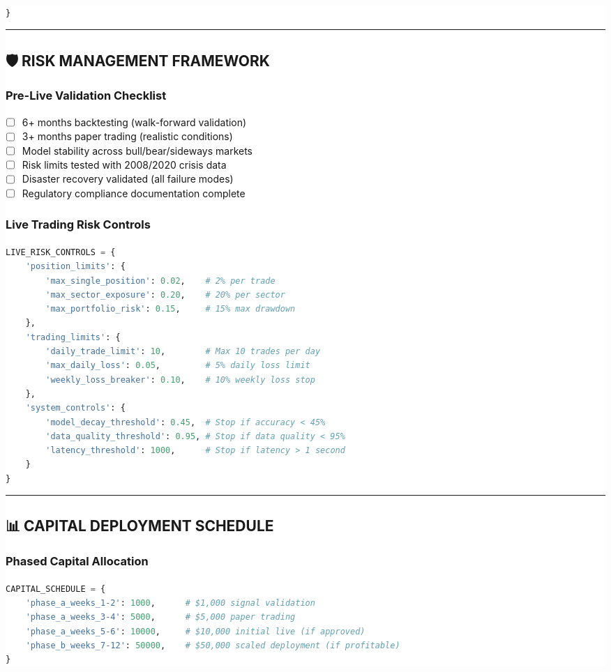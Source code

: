 ```python
}
```

---

## 🛡️ RISK MANAGEMENT FRAMEWORK

### **Pre-Live Validation Checklist**
- [ ] 6+ months backtesting (walk-forward validation)
- [ ] 3+ months paper trading (realistic conditions)
- [ ] Model stability across bull/bear/sideways markets
- [ ] Risk limits tested with 2008/2020 crisis data
- [ ] Disaster recovery validated (all failure modes)
- [ ] Regulatory compliance documentation complete

### **Live Trading Risk Controls**
```python
LIVE_RISK_CONTROLS = {
    'position_limits': {
        'max_single_position': 0.02,    # 2% per trade
        'max_sector_exposure': 0.20,    # 20% per sector
        'max_portfolio_risk': 0.15,     # 15% max drawdown
    },
    'trading_limits': {
        'daily_trade_limit': 10,        # Max 10 trades per day
        'max_daily_loss': 0.05,         # 5% daily loss limit
        'weekly_loss_breaker': 0.10,    # 10% weekly loss stop
    },
    'system_controls': {
        'model_decay_threshold': 0.45,  # Stop if accuracy < 45%
        'data_quality_threshold': 0.95, # Stop if data quality < 95%
        'latency_threshold': 1000,      # Stop if latency > 1 second
    }
}
```

---

## 📊 CAPITAL DEPLOYMENT SCHEDULE

### **Phased Capital Allocation**
```python
CAPITAL_SCHEDULE = {
    'phase_a_weeks_1-2': 1000,      # $1,000 signal validation
    'phase_a_weeks_3-4': 5000,      # $5,000 paper trading
    'phase_a_weeks_5-6': 10000,     # $10,000 initial live (if approved)
    'phase_b_weeks_7-12': 50000,    # $50,000 scaled deployment (if profitable)
}
```
